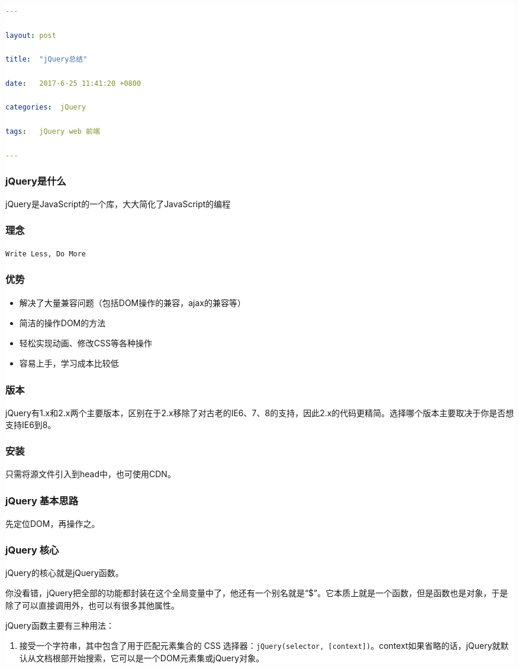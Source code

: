 ```yaml
---

layout: post

title:  "jQuery总结"

date:   2017-6-25 11:41:20 +0800

categories:  jQuery 

tags:   jQuery web 前端

---
```


### jQuery是什么

jQuery是JavaScript的一个库，大大简化了JavaScript的编程

### 理念

	Write Less, Do More

### 优势

- 解决了大量兼容问题（包括DOM操作的兼容，ajax的兼容等）

- 简洁的操作DOM的方法

- 轻松实现动画、修改CSS等各种操作

- 容易上手，学习成本比较低

### 版本

jQuery有1.x和2.x两个主要版本，区别在于2.x移除了对古老的IE6、7、8的支持，因此2.x的代码更精简。选择哪个版本主要取决于你是否想支持IE6到8。

### 安装

只需将源文件引入到head中，也可使用CDN。

### jQuery 基本思路

先定位DOM，再操作之。

### jQuery 核心

jQuery的核心就是jQuery函数。

你没看错，jQuery把全部的功能都封装在这个全局变量中了，他还有一个别名就是“$”。它本质上就是一个函数，但是函数也是对象，于是除了可以直接调用外，也可以有很多其他属性。

jQuery函数主要有三种用法：

1. 接受一个字符串，其中包含了用于匹配元素集合的 CSS 选择器：`jQuery(selector, [context])`。context如果省略的话，jQuery就默认从文档根部开始搜索，它可以是一个DOM元素集或jQuery对象。
